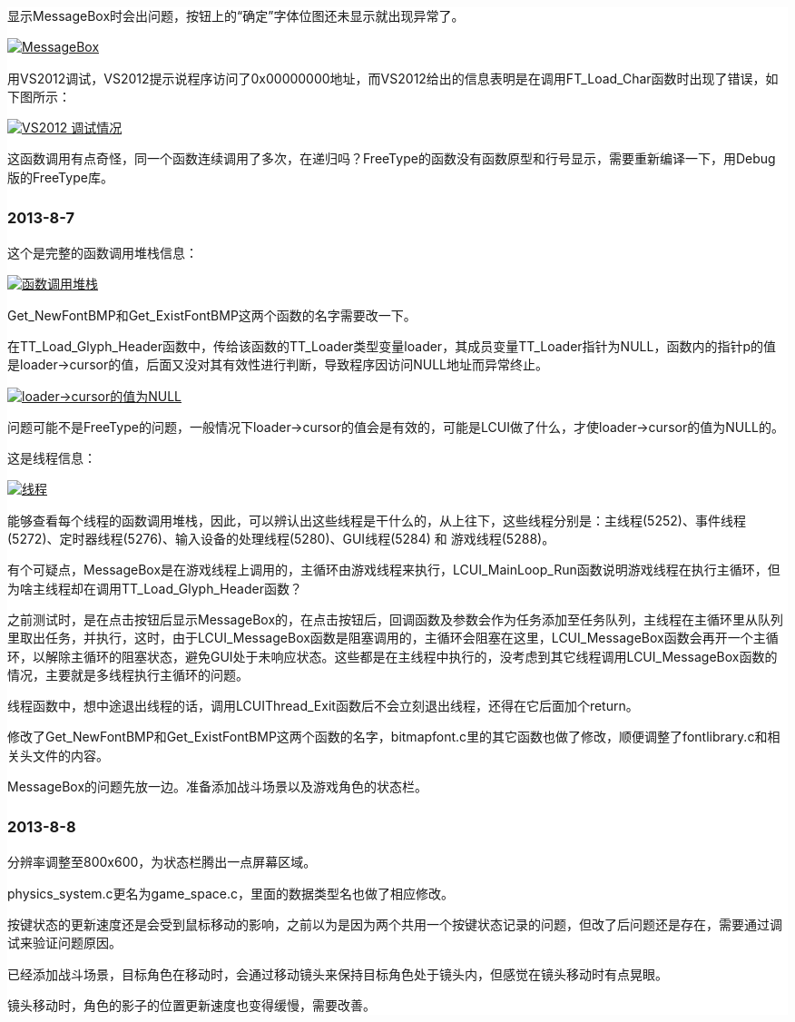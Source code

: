 显示MessageBox时会出问题，按钮上的“确定”字体位图还未显示就出现异常了。

[![](/static/images/game/2013-08-06-21-02-09.png "MessageBox")](/static/images/game/2013-08-06-21-02-09.png)

用VS2012调试，VS2012提示说程序访问了0x00000000地址，而VS2012给出的信息表明是在调用FT_Load_Char函数时出现了错误，如下图所示：

[![](/static/images/game/2013-08-06-21-04-44.png "VS2012 调试情况")](/static/images/game/2013-08-06-21-04-44.png)

这函数调用有点奇怪，同一个函数连续调用了多次，在递归吗？FreeType的函数没有函数原型和行号显示，需要重新编译一下，用Debug版的FreeType库。

### 2013-8-7

这个是完整的函数调用堆栈信息：

[![](/static/images/game/2013-08-07-09-07-07.png "函数调用堆栈")](/static/images/game/2013-08-07-09-07-07.png)

Get_NewFontBMP和Get_ExistFontBMP这两个函数的名字需要改一下。

在TT_Load_Glyph_Header函数中，传给该函数的TT_Loader类型变量loader，其成员变量TT_Loader指针为NULL，函数内的指针p的值是loader->cursor的值，后面又没对其有效性进行判断，导致程序因访问NULL地址而异常终止。

[![](/static/images/game/2013-08-07-09-19-38.png "loader->cursor的值为NULL")](/static/images/game/2013-08-07-09-19-38.png)

问题可能不是FreeType的问题，一般情况下loader->cursor的值会是有效的，可能是LCUI做了什么，才使loader->cursor的值为NULL的。

这是线程信息：

[![](/static/images/game/2013-08-07-09-09-30.png "线程")](/static/images/game/2013-08-07-09-09-30.png)

能够查看每个线程的函数调用堆栈，因此，可以辨认出这些线程是干什么的，从上往下，这些线程分别是：主线程(5252)、事件线程(5272)、定时器线程(5276)、输入设备的处理线程(5280)、GUI线程(5284) 和 游戏线程(5288)。

有个可疑点，MessageBox是在游戏线程上调用的，主循环由游戏线程来执行，LCUI_MainLoop_Run函数说明游戏线程在执行主循环，但为啥主线程却在调用TT_Load_Glyph_Header函数？

之前测试时，是在点击按钮后显示MessageBox的，在点击按钮后，回调函数及参数会作为任务添加至任务队列，主线程在主循环里从队列里取出任务，并执行，这时，由于LCUI_MessageBox函数是阻塞调用的，主循环会阻塞在这里，LCUI_MessageBox函数会再开一个主循环，以解除主循环的阻塞状态，避免GUI处于未响应状态。这些都是在主线程中执行的，没考虑到其它线程调用LCUI_MessageBox函数的情况，主要就是多线程执行主循环的问题。

线程函数中，想中途退出线程的话，调用LCUIThread_Exit函数后不会立刻退出线程，还得在它后面加个return。

修改了Get_NewFontBMP和Get_ExistFontBMP这两个函数的名字，bitmapfont.c里的其它函数也做了修改，顺便调整了fontlibrary.c和相关头文件的内容。

MessageBox的问题先放一边。准备添加战斗场景以及游戏角色的状态栏。

### 2013-8-8

分辨率调整至800x600，为状态栏腾出一点屏幕区域。

physics_system.c更名为game_space.c，里面的数据类型名也做了相应修改。

按键状态的更新速度还是会受到鼠标移动的影响，之前以为是因为两个共用一个按键状态记录的问题，但改了后问题还是存在，需要通过调试来验证问题原因。

已经添加战斗场景，目标角色在移动时，会通过移动镜头来保持目标角色处于镜头内，但感觉在镜头移动时有点晃眼。

镜头移动时，角色的影子的位置更新速度也变得缓慢，需要改善。
